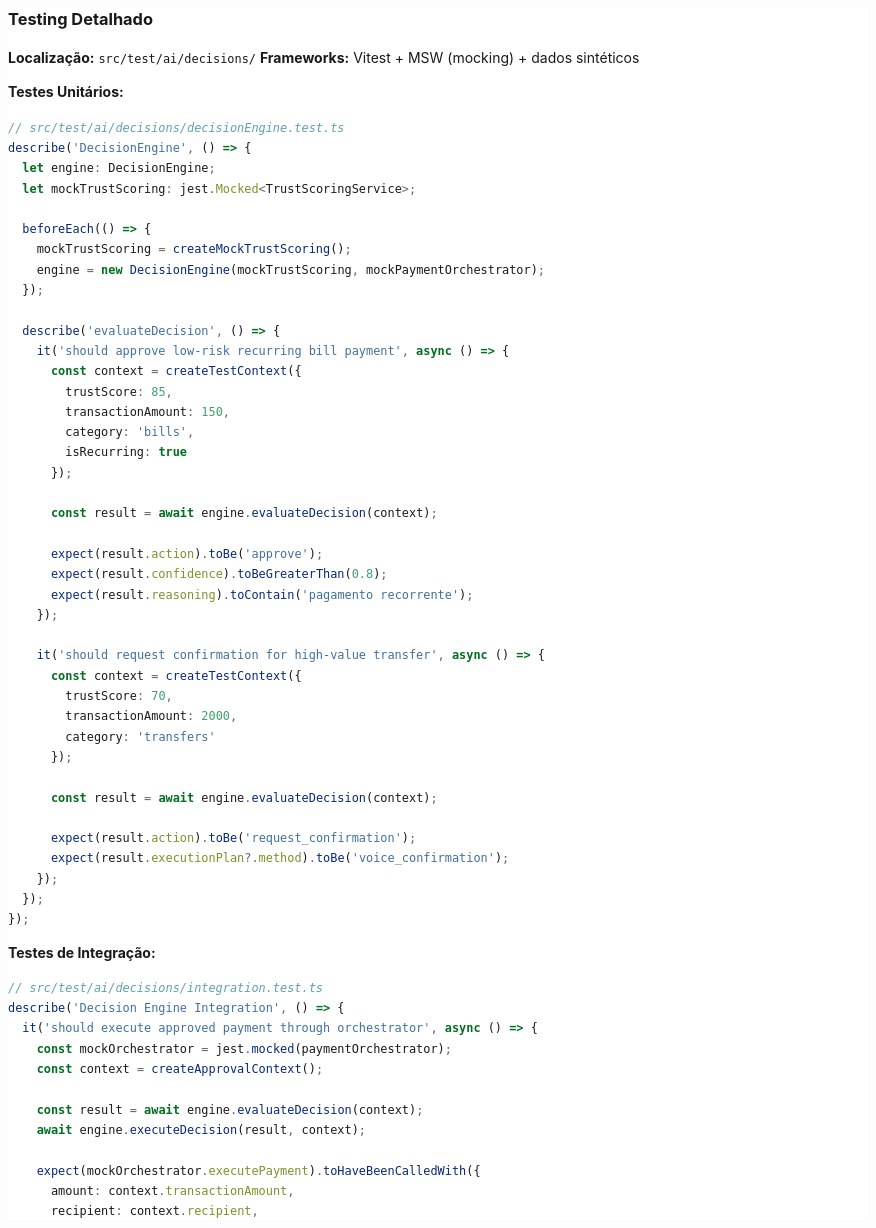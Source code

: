 ```typescript
```

### Testing Detalhado

**Localização:** `src/test/ai/decisions/`
**Frameworks:** Vitest + MSW (mocking) + dados sintéticos

**Testes Unitários:**
```typescript
// src/test/ai/decisions/decisionEngine.test.ts
describe('DecisionEngine', () => {
  let engine: DecisionEngine;
  let mockTrustScoring: jest.Mocked<TrustScoringService>;

  beforeEach(() => {
    mockTrustScoring = createMockTrustScoring();
    engine = new DecisionEngine(mockTrustScoring, mockPaymentOrchestrator);
  });

  describe('evaluateDecision', () => {
    it('should approve low-risk recurring bill payment', async () => {
      const context = createTestContext({
        trustScore: 85,
        transactionAmount: 150,
        category: 'bills',
        isRecurring: true
      });

      const result = await engine.evaluateDecision(context);

      expect(result.action).toBe('approve');
      expect(result.confidence).toBeGreaterThan(0.8);
      expect(result.reasoning).toContain('pagamento recorrente');
    });

    it('should request confirmation for high-value transfer', async () => {
      const context = createTestContext({
        trustScore: 70,
        transactionAmount: 2000,
        category: 'transfers'
      });

      const result = await engine.evaluateDecision(context);

      expect(result.action).toBe('request_confirmation');
      expect(result.executionPlan?.method).toBe('voice_confirmation');
    });
  });
});
```

**Testes de Integração:**
```typescript
// src/test/ai/decisions/integration.test.ts
describe('Decision Engine Integration', () => {
  it('should execute approved payment through orchestrator', async () => {
    const mockOrchestrator = jest.mocked(paymentOrchestrator);
    const context = createApprovalContext();

    const result = await engine.evaluateDecision(context);
    await engine.executeDecision(result, context);

    expect(mockOrchestrator.executePayment).toHaveBeenCalledWith({
      amount: context.transactionAmount,
      recipient: context.recipient,
```
